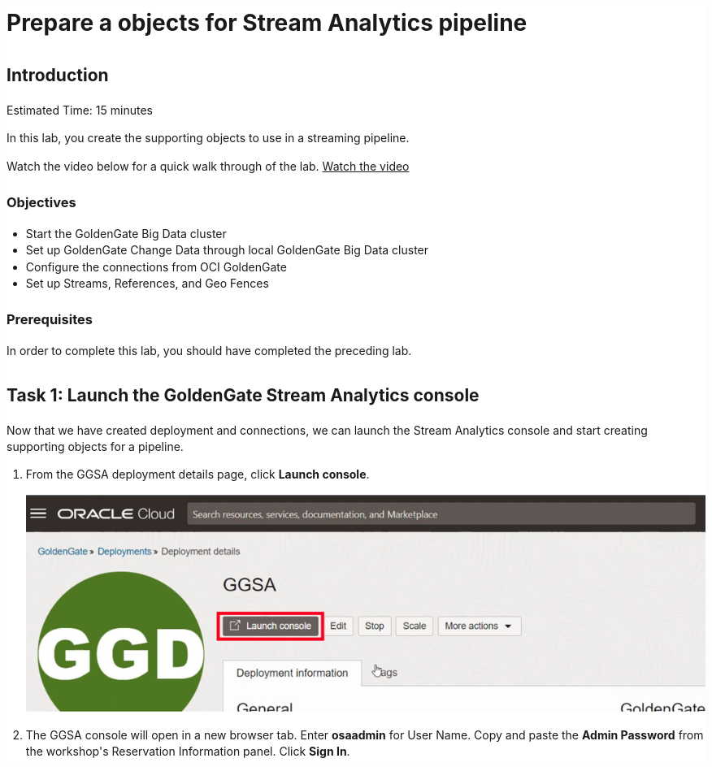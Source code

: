 # Prepare a objects for Stream Analytics pipeline

## Introduction

Estimated Time: 15 minutes

In this lab, you create the supporting objects to use in a streaming pipeline.

Watch the video below for a quick walk through of the lab.
[Watch the video](videohub:1_5g86ol4o)

### Objectives
* Start the GoldenGate Big Data cluster
* Set up GoldenGate Change Data through local GoldenGate Big Data cluster
* Configure the connections from OCI GoldenGate
* Set up Streams, References, and Geo Fences

### Prerequisites
In order to complete this lab, you should have completed the preceding lab.

## Task 1: Launch the GoldenGate Stream Analytics console

Now that we have created deployment and connections, we can launch the Stream Analytics console and start creating supporting objects for a pipeline.

1. From the GGSA deployment details page, click **Launch console**.

   ![GGSA console](./images/ggsa_console_open.png "")

2. The GGSA console will open in a new browser tab. Enter **osaadmin** for User Name. Copy and paste the **Admin Password** from the workshop's Reservation Information panel. Click **Sign In**.
